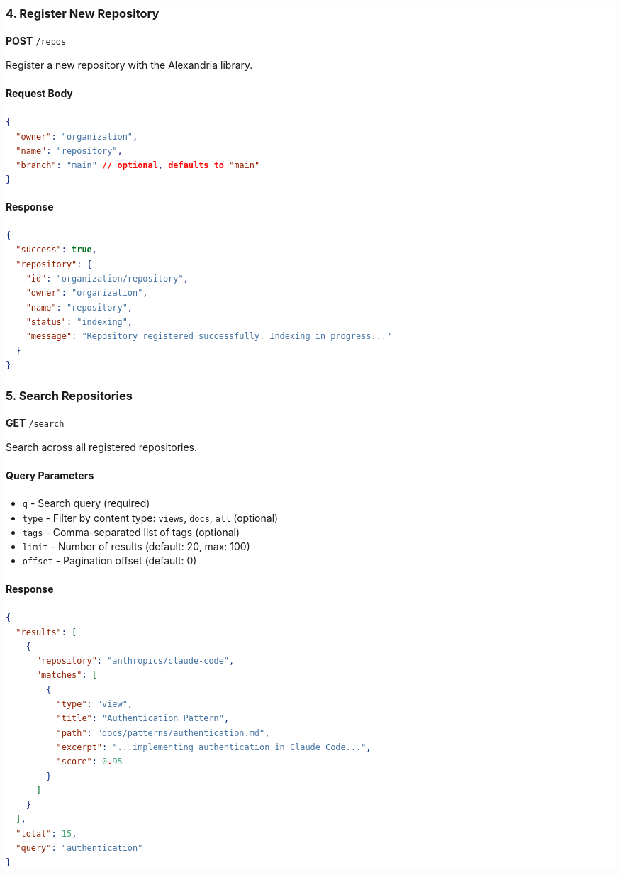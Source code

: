 ### 4. Register New Repository
**POST** `/repos`

Register a new repository with the Alexandria library.

#### Request Body
```json
{
  "owner": "organization",
  "name": "repository",
  "branch": "main" // optional, defaults to "main"
}
```

#### Response
```json
{
  "success": true,
  "repository": {
    "id": "organization/repository",
    "owner": "organization",
    "name": "repository",
    "status": "indexing",
    "message": "Repository registered successfully. Indexing in progress..."
  }
}
```

### 5. Search Repositories
**GET** `/search`

Search across all registered repositories.

#### Query Parameters
- `q` - Search query (required)
- `type` - Filter by content type: `views`, `docs`, `all` (optional)
- `tags` - Comma-separated list of tags (optional)
- `limit` - Number of results (default: 20, max: 100)
- `offset` - Pagination offset (default: 0)

#### Response
```json
{
  "results": [
    {
      "repository": "anthropics/claude-code",
      "matches": [
        {
          "type": "view",
          "title": "Authentication Pattern",
          "path": "docs/patterns/authentication.md",
          "excerpt": "...implementing authentication in Claude Code...",
          "score": 0.95
        }
      ]
    }
  ],
  "total": 15,
  "query": "authentication"
}
```
